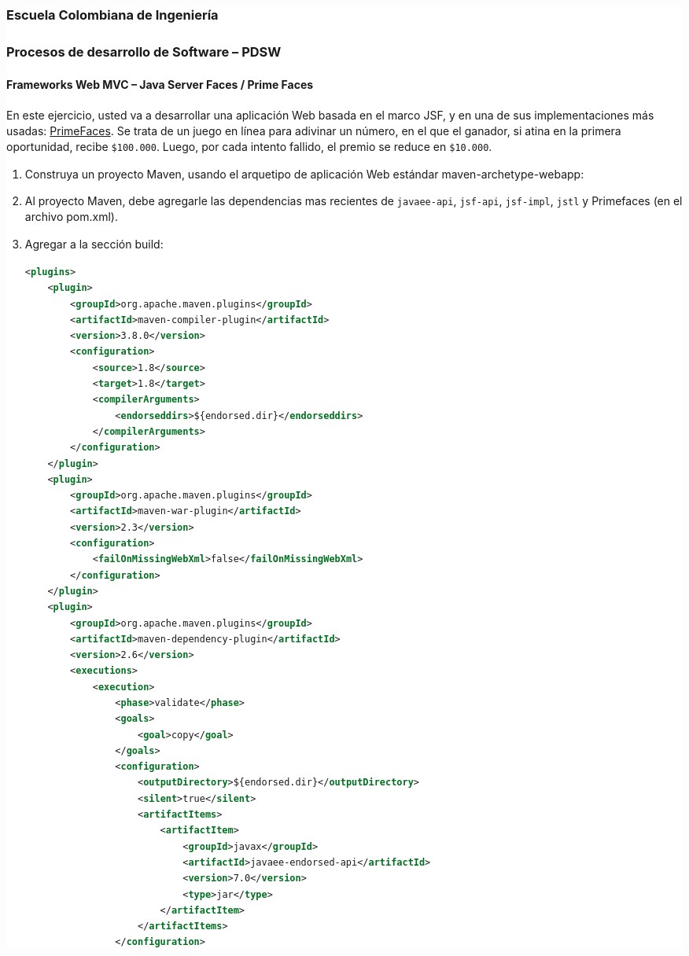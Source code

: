 ### Escuela Colombiana de Ingeniería

### Procesos de desarrollo de Software – PDSW

#### Frameworks Web MVC – Java Server Faces / Prime Faces

En este ejercicio, usted va a desarrollar una aplicación Web basada en
el marco JSF, y en una de sus implementaciones más usadas: [PrimeFaces]([*http://primefaces.org/*](http://primefaces.org/) ). Se trata de un
juego en línea para adivinar un número, en el que el ganador, si atina
en la primera oportunidad, recibe `$100.000`. Luego, por cada intento
fallido, el premio se reduce en `$10.000`.

1.  Construya un proyecto Maven, usando el arquetipo de
    aplicación Web estándar maven-archetype-webapp:

2.  Al proyecto Maven, debe agregarle las dependencias mas recientes de `javaee-api`, `jsf-api`, `jsf-impl`, `jstl` y Primefaces (en el archivo pom.xml).

3.  Agregar a la sección build:

     ```xml
     <plugins>
         <plugin>
             <groupId>org.apache.maven.plugins</groupId>
             <artifactId>maven-compiler-plugin</artifactId>
             <version>3.8.0</version>
             <configuration>
                 <source>1.8</source>
                 <target>1.8</target>
                 <compilerArguments>
                     <endorseddirs>${endorsed.dir}</endorseddirs>
                 </compilerArguments>
             </configuration>
         </plugin>
         <plugin>
             <groupId>org.apache.maven.plugins</groupId>
             <artifactId>maven-war-plugin</artifactId>
             <version>2.3</version>
             <configuration>
                 <failOnMissingWebXml>false</failOnMissingWebXml>
             </configuration>
         </plugin>
         <plugin>
             <groupId>org.apache.maven.plugins</groupId>
             <artifactId>maven-dependency-plugin</artifactId>
             <version>2.6</version>
             <executions>
                 <execution>
                     <phase>validate</phase>
                     <goals>
                         <goal>copy</goal>
                     </goals>
                     <configuration>
                         <outputDirectory>${endorsed.dir}</outputDirectory>
                         <silent>true</silent>
                         <artifactItems>
                             <artifactItem>
                                 <groupId>javax</groupId>
                                 <artifactId>javaee-endorsed-api</artifactId>
                                 <version>7.0</version>
                                 <type>jar</type>
                             </artifactItem>
                         </artifactItems>
                     </configuration>